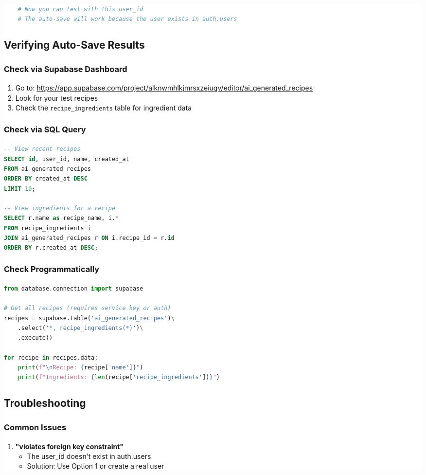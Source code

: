 ```python
    # Now you can test with this user_id
    # The auto-save will work because the user exists in auth.users
```

## Verifying Auto-Save Results

### Check via Supabase Dashboard

1. Go to: https://app.supabase.com/project/alknwmhlkjmrsxzeiuqv/editor/ai_generated_recipes
2. Look for your test recipes
3. Check the `recipe_ingredients` table for ingredient data

### Check via SQL Query

```sql
-- View recent recipes
SELECT id, user_id, name, created_at 
FROM ai_generated_recipes 
ORDER BY created_at DESC 
LIMIT 10;

-- View ingredients for a recipe
SELECT r.name as recipe_name, i.* 
FROM recipe_ingredients i
JOIN ai_generated_recipes r ON i.recipe_id = r.id
ORDER BY r.created_at DESC;
```

### Check Programmatically

```python
from database.connection import supabase

# Get all recipes (requires service key or auth)
recipes = supabase.table('ai_generated_recipes')\
    .select('*, recipe_ingredients(*)')\
    .execute()

for recipe in recipes.data:
    print(f"\nRecipe: {recipe['name']}")
    print(f"Ingredients: {len(recipe['recipe_ingredients'])}")
```

## Troubleshooting

### Common Issues

1. **"violates foreign key constraint"**
   - The user_id doesn't exist in auth.users
   - Solution: Use Option 1 or create a real user

